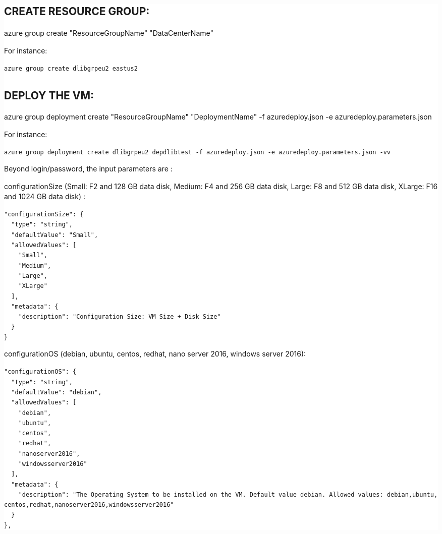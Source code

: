
## CREATE RESOURCE GROUP:
azure group create "ResourceGroupName" "DataCenterName"

For instance:

    azure group create dlibgrpeu2 eastus2

## DEPLOY THE VM:
azure group deployment create "ResourceGroupName" "DeploymentName"  -f azuredeploy.json -e azuredeploy.parameters.json

For instance:

    azure group deployment create dlibgrpeu2 depdlibtest -f azuredeploy.json -e azuredeploy.parameters.json -vv

Beyond login/password, the input parameters are :</p>
configurationSize (Small: F2 and 128 GB data disk, Medium: F4 and 256 GB data disk, Large: F8 and 512 GB data disk, XLarge: F16 and 1024 GB data disk) : 

    "configurationSize": {
      "type": "string",
      "defaultValue": "Small",
      "allowedValues": [
        "Small",
        "Medium",
        "Large",
        "XLarge"
      ],
      "metadata": {
        "description": "Configuration Size: VM Size + Disk Size"
      }
    }

configurationOS (debian, ubuntu, centos, redhat, nano server 2016, windows server 2016): 

    "configurationOS": {
      "type": "string",
      "defaultValue": "debian",
      "allowedValues": [
        "debian",
        "ubuntu",
        "centos",
        "redhat",
        "nanoserver2016",
        "windowsserver2016"
      ],
      "metadata": {
        "description": "The Operating System to be installed on the VM. Default value debian. Allowed values: debian,ubuntu,centos,redhat,nanoserver2016,windowsserver2016"
      }
    },
